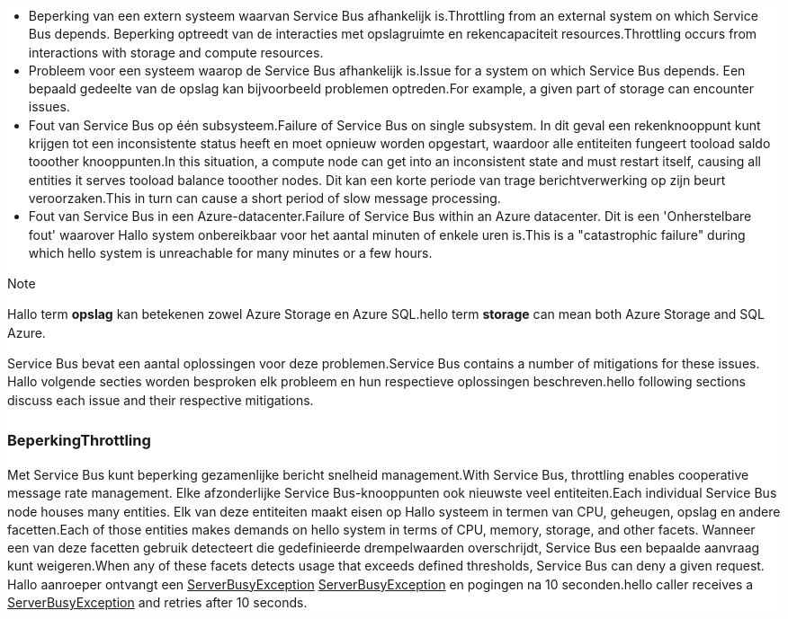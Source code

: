 * <span data-ttu-id="eabe8-128">Beperking van een extern systeem waarvan Service Bus afhankelijk is.</span><span class="sxs-lookup"><span data-stu-id="eabe8-128">Throttling from an external system on which Service Bus depends.</span></span> <span data-ttu-id="eabe8-129">Beperking optreedt van de interacties met opslagruimte en rekencapaciteit resources.</span><span class="sxs-lookup"><span data-stu-id="eabe8-129">Throttling occurs from interactions with storage and compute resources.</span></span>
* <span data-ttu-id="eabe8-130">Probleem voor een systeem waarop de Service Bus afhankelijk is.</span><span class="sxs-lookup"><span data-stu-id="eabe8-130">Issue for a system on which Service Bus depends.</span></span> <span data-ttu-id="eabe8-131">Een bepaald gedeelte van de opslag kan bijvoorbeeld problemen optreden.</span><span class="sxs-lookup"><span data-stu-id="eabe8-131">For example, a given part of storage can encounter issues.</span></span>
* <span data-ttu-id="eabe8-132">Fout van Service Bus op één subsysteem.</span><span class="sxs-lookup"><span data-stu-id="eabe8-132">Failure of Service Bus on single subsystem.</span></span> <span data-ttu-id="eabe8-133">In dit geval een rekenknooppunt kunt krijgen tot een inconsistente status heeft en moet opnieuw worden opgestart, waardoor alle entiteiten fungeert tooload saldo tooother knooppunten.</span><span class="sxs-lookup"><span data-stu-id="eabe8-133">In this situation, a compute node can get into an inconsistent state and must restart itself, causing all entities it serves tooload balance tooother nodes.</span></span> <span data-ttu-id="eabe8-134">Dit kan een korte periode van trage berichtverwerking op zijn beurt veroorzaken.</span><span class="sxs-lookup"><span data-stu-id="eabe8-134">This in turn can cause a short period of slow message processing.</span></span>
* <span data-ttu-id="eabe8-135">Fout van Service Bus in een Azure-datacenter.</span><span class="sxs-lookup"><span data-stu-id="eabe8-135">Failure of Service Bus within an Azure datacenter.</span></span> <span data-ttu-id="eabe8-136">Dit is een 'Onherstelbare fout' waarover Hallo system onbereikbaar voor het aantal minuten of enkele uren is.</span><span class="sxs-lookup"><span data-stu-id="eabe8-136">This is a "catastrophic failure" during which hello system is unreachable for many minutes or a few hours.</span></span>

> [!NOTE]
> <span data-ttu-id="eabe8-137">Hallo term **opslag** kan betekenen zowel Azure Storage en Azure SQL.</span><span class="sxs-lookup"><span data-stu-id="eabe8-137">hello term **storage** can mean both Azure Storage and SQL Azure.</span></span>
> 
> 

<span data-ttu-id="eabe8-138">Service Bus bevat een aantal oplossingen voor deze problemen.</span><span class="sxs-lookup"><span data-stu-id="eabe8-138">Service Bus contains a number of mitigations for these issues.</span></span> <span data-ttu-id="eabe8-139">Hallo volgende secties worden besproken elk probleem en hun respectieve oplossingen beschreven.</span><span class="sxs-lookup"><span data-stu-id="eabe8-139">hello following sections discuss each issue and their respective mitigations.</span></span>

### <a name="throttling"></a><span data-ttu-id="eabe8-140">Beperking</span><span class="sxs-lookup"><span data-stu-id="eabe8-140">Throttling</span></span>
<span data-ttu-id="eabe8-141">Met Service Bus kunt beperking gezamenlijke bericht snelheid management.</span><span class="sxs-lookup"><span data-stu-id="eabe8-141">With Service Bus, throttling enables cooperative message rate management.</span></span> <span data-ttu-id="eabe8-142">Elke afzonderlijke Service Bus-knooppunten ook nieuwste veel entiteiten.</span><span class="sxs-lookup"><span data-stu-id="eabe8-142">Each individual Service Bus node houses many entities.</span></span> <span data-ttu-id="eabe8-143">Elk van deze entiteiten maakt eisen op Hallo systeem in termen van CPU, geheugen, opslag en andere facetten.</span><span class="sxs-lookup"><span data-stu-id="eabe8-143">Each of those entities makes demands on hello system in terms of CPU, memory, storage, and other facets.</span></span> <span data-ttu-id="eabe8-144">Wanneer een van deze facetten gebruik detecteert die gedefinieerde drempelwaarden overschrijdt, Service Bus een bepaalde aanvraag kunt weigeren.</span><span class="sxs-lookup"><span data-stu-id="eabe8-144">When any of these facets detects usage that exceeds defined thresholds, Service Bus can deny a given request.</span></span> <span data-ttu-id="eabe8-145">Hallo aanroeper ontvangt een [ServerBusyException] [ ServerBusyException] en pogingen na 10 seconden.</span><span class="sxs-lookup"><span data-stu-id="eabe8-145">hello caller receives a [ServerBusyException][ServerBusyException] and retries after 10 seconds.</span></span>


[ServerBusyException]: /dotnet/api/microsoft.servicebus.messaging.serverbusyexception
[System.TimeoutException]: https://msdn.microsoft.com/library/system.timeoutexception.aspx
[MessagingException]: /dotnet/api/microsoft.servicebus.messaging.messagingexception
[Best practices for insulating applications against Service Bus outages and disasters]: service-bus-outages-disasters.md
[Microsoft.ServiceBus.Messaging.MessagingFactory]: /dotnet/api/microsoft.servicebus.messaging.messagingfactory
[MessageReceiver]: /dotnet/api/microsoft.servicebus.messaging.messagereceiver
[QueueClient]: /dotnet/api/microsoft.servicebus.messaging.queueclient
[TopicClient]: /dotnet/api/microsoft.servicebus.messaging.topicclient
[Microsoft.ServiceBus.Messaging.PairedNamespaceOptions]: /dotnet/api/microsoft.servicebus.messaging.pairednamespaceoptions
[MessagingFactory]: /dotnet/api/microsoft.servicebus.messaging.messagingfactory
[SendAvailabilityPairedNamespaceOptions]: /dotnet/api/microsoft.servicebus.messaging.sendavailabilitypairednamespaceoptions
[NamespaceManager]: /dotnet/api/microsoft.servicebus.namespacemanager
[PairNamespaceAsync]: /dotnet/api/microsoft.servicebus.messaging.messagingfactory#Microsoft_ServiceBus_Messaging_MessagingFactory_PairNamespaceAsync_Microsoft_ServiceBus_Messaging_PairedNamespaceOptions_
[EnableSyphon]: /dotnet/api/microsoft.servicebus.messaging.sendavailabilitypairednamespaceoptions#Microsoft_ServiceBus_Messaging_SendAvailabilityPairedNamespaceOptions_EnableSyphon
[System.TimeSpan.Zero]: https://msdn.microsoft.com/library/system.timespan.zero.aspx
[IsTransient]: /dotnet/api/microsoft.servicebus.messaging.messagingexception#Microsoft_ServiceBus_Messaging_MessagingException_IsTransient
[UnauthorizedAccessException]: https://msdn.microsoft.com/library/system.unauthorizedaccessexception.aspx
[BacklogQueueCount]: /dotnet/api/microsoft.servicebus.messaging.sendavailabilitypairednamespaceoptions?redirectedfrom=MSDN#Microsoft_ServiceBus_Messaging_SendAvailabilityPairedNamespaceOptions_BacklogQueueCount
[paired namespaces]: service-bus-paired-namespaces.md